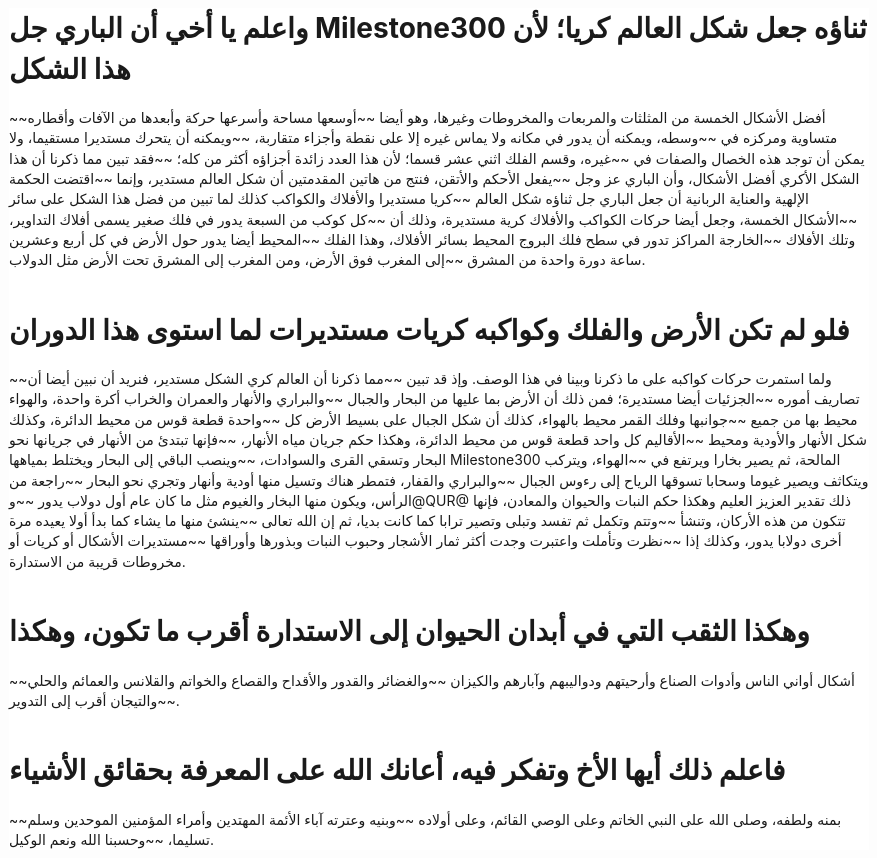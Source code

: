 # واعلم يا أخي أن الباري جل  Milestone300  ثناؤه جعل شكل العالم كريا؛ لأن هذا الشكل
~~أفضل الأشكال الخمسة من المثلثات والمربعات والمخروطات وغيرها، وهو أيضا
~~أوسعها مساحة وأسرعها حركة وأبعدها من الآفات وأقطاره متساوية ومركزه في
~~وسطه، ويمكنه أن يدور في مكانه ولا يماس غيره إلا على نقطة وأجزاء متقاربة،
~~ويمكنه أن يتحرك مستديرا مستقيما، ولا يمكن أن توجد هذه الخصال والصفات في
~~غيره، وقسم الفلك اثني عشر قسما؛ لأن هذا العدد زائدة أجزاؤه أكثر من كله؛
~~فقد تبين مما ذكرنا أن هذا الشكل الأكري أفضل الأشكال، وأن الباري عز وجل
~~يفعل الأحكم والأتقن، فنتج من هاتين المقدمتين أن شكل العالم مستدير، وإنما
~~اقتضت الحكمة الإلهية والعناية الربانية أن جعل الباري جل ثناؤه شكل العالم
~~كريا مستديرا والأفلاك والكواكب كذلك لما تبين من فضل هذا الشكل على سائر
~~الأشكال الخمسة، وجعل أيضا حركات الكواكب والأفلاك كرية مستديرة، وذلك أن
~~كل كوكب من السبعة يدور في فلك صغير يسمى أفلاك التداوير، وتلك الأفلاك
~~الخارجة المراكز تدور في سطح فلك البروج المحيط بسائر الأفلاك، وهذا الفلك
~~المحيط أيضا يدور حول الأرض في كل أربع وعشرين ساعة دورة واحدة من المشرق
~~إلى المغرب فوق الأرض، ومن المغرب إلى المشرق تحت الأرض مثل الدولاب.

# فلو لم تكن الأرض والفلك وكواكبه كريات مستديرات لما استوى هذا الدوران
~~ولما استمرت حركات كواكبه على ما ذكرنا وبينا في هذا الوصف. وإذ قد تبين
~~مما ذكرنا أن العالم كري الشكل مستدير، فنريد أن نبين أيضا أن تصاريف أموره
~~الجزئيات أيضا مستديرة؛ فمن ذلك أن الأرض بما عليها من البحار والجبال
~~والبراري والأنهار والعمران والخراب أكرة واحدة، والهواء محيط بها من جميع
~~جوانبها وفلك القمر محيط بالهواء، كذلك أن شكل الجبال على بسيط الأرض كل
~~واحدة قطعة قوس من محيط الدائرة، وكذلك شكل الأنهار والأودية ومحيط
~~الأقاليم كل واحد قطعة قوس من محيط الدائرة، وهكذا حكم جريان مياه الأنهار،
~~فإنها تبتدئ من الأنهار في جريانها نحو البحار وتسقي القرى والسوادات،
~~وينصب الباقي إلى البحار ويختلط بمياهها  Milestone300  المالحة، ثم يصير بخارا ويرتفع في
~~الهواء، ويتركب ويتكاثف ويصير غيوما وسحابا تسوقها الرياح إلى رءوس الجبال
~~والبراري والقفار، فتمطر هناك وتسيل منها أودية وأنهار وتجري نحو البحار
~~راجعة من الرأس، ويكون منها البخار والغيوم مثل ما كان عام أول دولاب يدور
~~و@QUR@ ذلك تقدير العزيز العليم
وهكذا حكم النبات والحيوان والمعادن، فإنها تتكون من هذه الأركان، وتنشأ
~~وتتم وتكمل ثم تفسد وتبلى وتصير ترابا كما كانت بديا، ثم إن الله تعالى
~~ينشئ منها ما يشاء كما بدأ أولا يعيده مرة أخرى دولابا يدور، وكذلك إذا
~~نظرت وتأملت واعتبرت وجدت أكثر ثمار الأشجار وحبوب النبات وبذورها وأوراقها
~~مستديرات الأشكال أو كريات أو مخروطات قريبة من الاستدارة.

# وهكذا الثقب التي في أبدان الحيوان إلى الاستدارة أقرب ما تكون، وهكذا
~~أشكال أواني الناس وأدوات الصناع وأرحيتهم ودواليبهم وآبارهم والكيزان
~~والغضائر والقدور والأقداح والقصاع والخواتم والقلانس والعمائم والحلي
~~والتيجان أقرب إلى التدوير.

# فاعلم ذلك أيها الأخ وتفكر فيه، أعانك الله على المعرفة بحقائق الأشياء
~~بمنه ولطفه، وصلى الله على النبي الخاتم وعلى الوصي القائم، وعلى أولاده
~~وبنيه وعترته آباء الأئمة المهتدين وأمراء المؤمنين الموحدين وسلم تسليما،
~~وحسبنا الله ونعم الوكيل.

